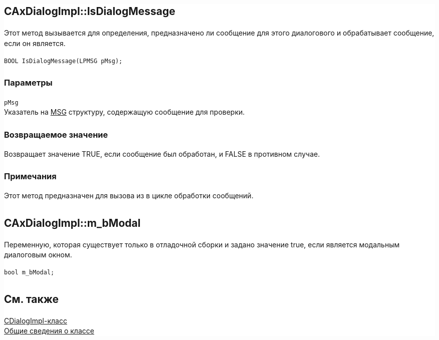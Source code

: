 ##  <a name="isdialogmessage"></a>CAxDialogImpl::IsDialogMessage  
 Этот метод вызывается для определения, предназначено ли сообщение для этого диалогового и обрабатывает сообщение, если он является.  
  
```
BOOL IsDialogMessage(LPMSG pMsg);
```  
  
### <a name="parameters"></a>Параметры  
 `pMsg`  
 Указатель на [MSG](http://msdn.microsoft.com/library/windows/desktop/ms644958) структуру, содержащую сообщение для проверки.  
  
### <a name="return-value"></a>Возвращаемое значение  
 Возвращает значение TRUE, если сообщение был обработан, и FALSE в противном случае.  
  
### <a name="remarks"></a>Примечания  
 Этот метод предназначен для вызова из в цикле обработки сообщений.  
  
##  <a name="m_bmodal"></a>CAxDialogImpl::m_bModal  
 Переменную, которая существует только в отладочной сборки и задано значение true, если является модальным диалоговым окном.  
  
```
bool m_bModal;
```  
  
## <a name="see-also"></a>См. также  
 [CDialogImpl-класс](../../atl/reference/cdialogimpl-class.md)   
 [Общие сведения о классе](../../atl/atl-class-overview.md)
